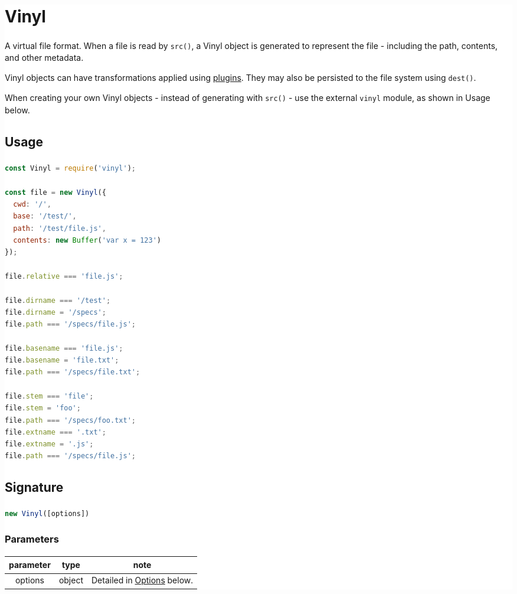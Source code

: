 

# Vinyl

A virtual file format. When a file is read by `src()`, a Vinyl object is generated to represent the file - including the path, contents, and other metadata.

Vinyl objects can have transformations applied using [plugins][using-plugins-docs]. They may also be persisted to the file system using `dest()`.

When creating your own Vinyl objects - instead of generating with `src()` - use the external `vinyl` module, as shown in Usage below.

## Usage

```js
const Vinyl = require('vinyl');

const file = new Vinyl({
  cwd: '/',
  base: '/test/',
  path: '/test/file.js',
  contents: new Buffer('var x = 123')
});

file.relative === 'file.js';

file.dirname === '/test';
file.dirname = '/specs';
file.path === '/specs/file.js';

file.basename === 'file.js';
file.basename = 'file.txt';
file.path === '/specs/file.txt';

file.stem === 'file';
file.stem = 'foo';
file.path === '/specs/foo.txt';
file.extname === '.txt';
file.extname = '.js';
file.path === '/specs/file.js';
```

## Signature

```js
new Vinyl([options])
```

### Parameters

| parameter | type | note |
|:--------------:|:------:|-------|
| options | object | Detailed in [Options][options-section] below. |


[options-section]: #options
[vinyl-instance-section]: #vinyl-instance
[instance-properties-section]: #instance-properties
[normalization-and-concatenation-section]: #normalization-and-concatenation
[glob-base-concepts]: concepts.md#glob-base
[fs-stats-concepts]: concepts.md#file-system-stats
[using-plugins-docs]: ../getting-started/7-using-plugins.md
[cloneable-readable-external]: https://github.com/mcollina/cloneable-readable